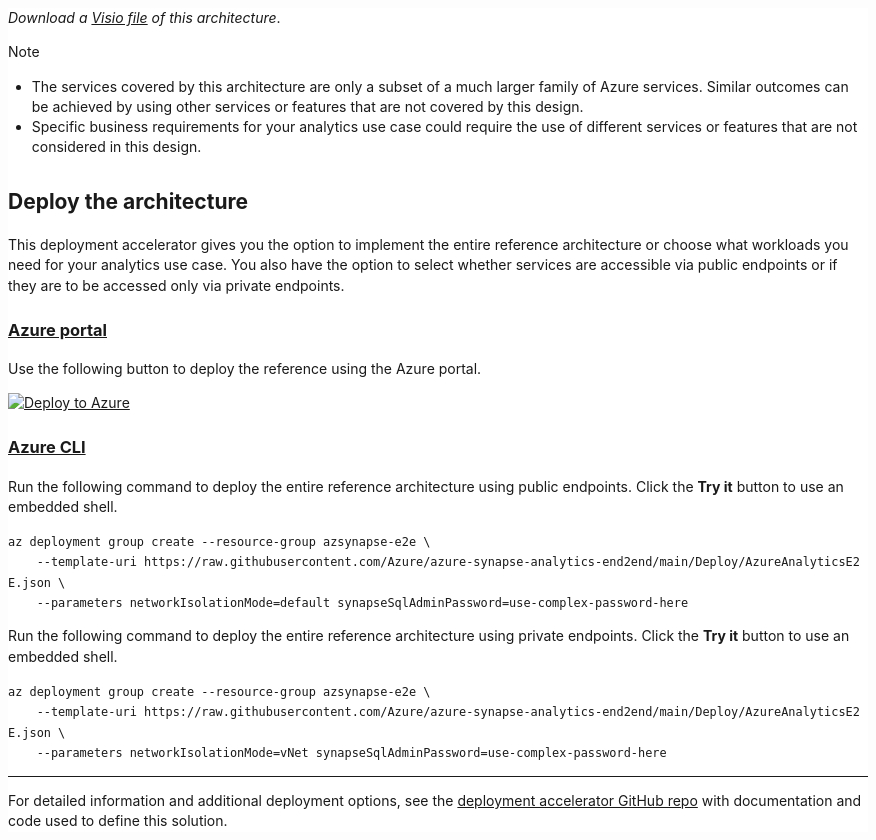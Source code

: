 *Download a [Visio file](https://arch-center.azureedge.net/analytics-with-azuresynapse-updated.vsdx) of this architecture*.

> [!NOTE]
>
>- The services covered by this architecture are only a subset of a much larger family of Azure services. Similar outcomes can be achieved by using other services or features that are not covered by this design.
>- Specific business requirements for your analytics use case could require the use of different services or features that are not considered in this design.

## Deploy the architecture

This deployment accelerator gives you the option to implement the entire reference architecture or choose what workloads you need for your analytics use case. You also have the option to select whether services are accessible via public endpoints or if they are to be accessed only via private endpoints.

### [Azure portal](#tab/portal)

Use the following button to deploy the reference using the Azure portal.

[![Deploy to Azure](https://aka.ms/deploytoazurebutton)](https://portal.azure.com/#blade/Microsoft_Azure_CreateUIDef/CustomDeploymentBlade/uri/https%3A%2F%2Fraw.githubusercontent.com%2FAzure%2Fazure-synapse-analytics-end2end%2Fmain%2FDeploy%2FAzureAnalyticsE2E.json/uiFormDefinitionUri/https%3A%2F%2Fraw.githubusercontent.com%2FAzure%2Fazure-synapse-analytics-end2end%2Fmain%2FDeploy%2FcreateUiDefinition.json)

### [Azure CLI](#tab/cli)

Run the following command to deploy the entire reference architecture using public endpoints. Click the **Try it** button to use an embedded shell.

```azurecli-interactive
az deployment group create --resource-group azsynapse-e2e \
    --template-uri https://raw.githubusercontent.com/Azure/azure-synapse-analytics-end2end/main/Deploy/AzureAnalyticsE2E.json \
    --parameters networkIsolationMode=default synapseSqlAdminPassword=use-complex-password-here
```

Run the following command to deploy the entire reference architecture using private endpoints. Click the **Try it** button to use an embedded shell.

```azurecli-interactive
az deployment group create --resource-group azsynapse-e2e \
    --template-uri https://raw.githubusercontent.com/Azure/azure-synapse-analytics-end2end/main/Deploy/AzureAnalyticsE2E.json \
    --parameters networkIsolationMode=vNet synapseSqlAdminPassword=use-complex-password-here
```

---

For detailed information and additional deployment options, see the [deployment accelerator GitHub repo](https://github.com/Azure/azure-synapse-analytics-end2end) with documentation and code used to define this solution.
